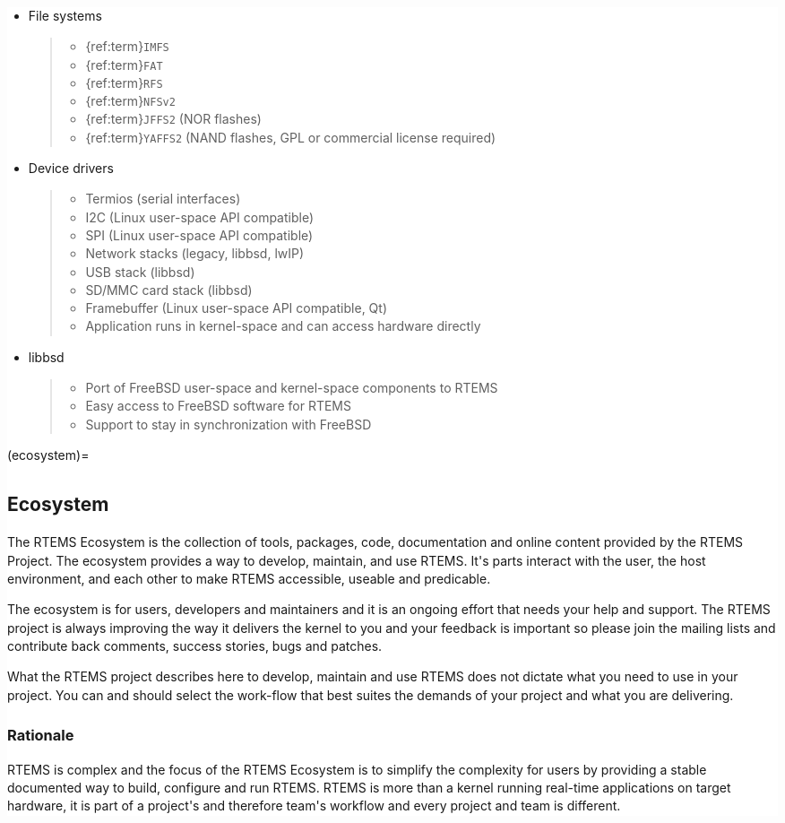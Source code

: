 - File systems

  > - {ref:term}`IMFS`
  > - {ref:term}`FAT`
  > - {ref:term}`RFS`
  > - {ref:term}`NFSv2`
  > - {ref:term}`JFFS2` (NOR flashes)
  > - {ref:term}`YAFFS2` (NAND flashes, GPL or commercial license required)

- Device drivers

  > - Termios (serial interfaces)
  > - I2C (Linux user-space API compatible)
  > - SPI (Linux user-space API compatible)
  > - Network stacks (legacy, libbsd, lwIP)
  > - USB stack (libbsd)
  > - SD/MMC card stack (libbsd)
  > - Framebuffer (Linux user-space API compatible, Qt)
  > - Application runs in kernel-space and can access hardware directly

- libbsd

  > - Port of FreeBSD user-space and kernel-space components to RTEMS
  > - Easy access to FreeBSD software for RTEMS
  > - Support to stay in synchronization with FreeBSD

(ecosystem)=

## Ecosystem

```{index} Ecosystem
```

The RTEMS Ecosystem is the collection of tools, packages, code, documentation
and online content provided by the RTEMS Project. The ecosystem provides a way
to develop, maintain, and use RTEMS. It's parts interact with the user, the
host environment, and each other to make RTEMS accessible, useable and
predicable.

The ecosystem is for users, developers and maintainers and it is an ongoing
effort that needs your help and support. The RTEMS project is always improving
the way it delivers the kernel to you and your feedback is important so please
join the mailing lists and contribute back comments, success stories, bugs and
patches.

What the RTEMS project describes here to develop, maintain and use RTEMS does
not dictate what you need to use in your project. You can and should select the
work-flow that best suites the demands of your project and what you are
delivering.

### Rationale

RTEMS is complex and the focus of the RTEMS Ecosystem is to simplify the
complexity for users by providing a stable documented way to build, configure
and run RTEMS. RTEMS is more than a kernel running real-time applications on
target hardware, it is part of a project's and therefore team's workflow and
every project and team is different.

